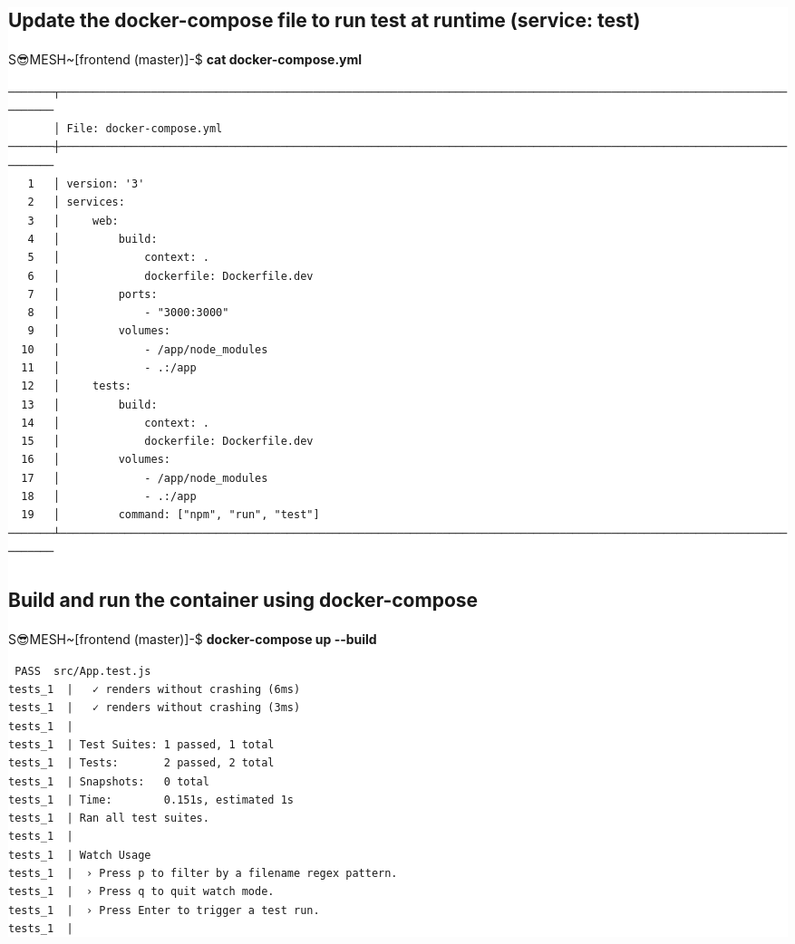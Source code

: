 ## Update the docker-compose file to run test at runtime (service: test)
S😎MESH~[frontend (master)]-$ **cat docker-compose.yml**
```
───────┬───────────────────────────────────────────────────────────────────────────────────────────────────────────────────────
       │ File: docker-compose.yml
───────┼───────────────────────────────────────────────────────────────────────────────────────────────────────────────────────
   1   │ version: '3'
   2   │ services:
   3   │     web:
   4   │         build:
   5   │             context: .
   6   │             dockerfile: Dockerfile.dev
   7   │         ports:
   8   │             - "3000:3000"
   9   │         volumes:
  10   │             - /app/node_modules
  11   │             - .:/app
  12   │     tests:
  13   │         build:
  14   │             context: .
  15   │             dockerfile: Dockerfile.dev
  16   │         volumes:
  17   │             - /app/node_modules
  18   │             - .:/app
  19   │         command: ["npm", "run", "test"]
───────┴───────────────────────────────────────────────────────────────────────────────────────────────────────────────────────
```

## Build and run the container using docker-compose
S😎MESH~[frontend (master)]-$ **docker-compose up --build**
```
 PASS  src/App.test.js
tests_1  |   ✓ renders without crashing (6ms)
tests_1  |   ✓ renders without crashing (3ms)
tests_1  |
tests_1  | Test Suites: 1 passed, 1 total
tests_1  | Tests:       2 passed, 2 total
tests_1  | Snapshots:   0 total
tests_1  | Time:        0.151s, estimated 1s
tests_1  | Ran all test suites.
tests_1  |
tests_1  | Watch Usage
tests_1  |  › Press p to filter by a filename regex pattern.
tests_1  |  › Press q to quit watch mode.
tests_1  |  › Press Enter to trigger a test run.
tests_1  |
```